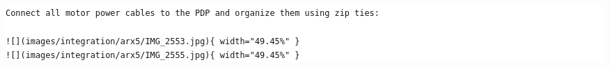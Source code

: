     Connect all motor power cables to the PDP and organize them using zip ties:

    ![](images/integration/arx5/IMG_2553.jpg){ width="49.45%" }
    ![](images/integration/arx5/IMG_2555.jpg){ width="49.45%" }